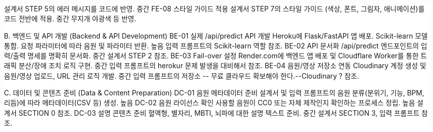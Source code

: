 설계서 STEP 5의 에러 메시지를 코드에 반영.
중간
FE-08
스타일 가이드 적용
설계서 STEP 7의 스타일 가이드 (색상, 폰트, 그림자, 애니메이션)를 코드 전반에 적용.
중간
무지개 야광색 등 반영.

B. 백엔드 및 API 개발 (Backend & API Development)
BE-01
실제 /api/predict API 개발
Heroku에 Flask/FastAPI 앱 배포. Scikit-learn 모델 통합. 요청 파라미터에 따라 음원 및 파라미터 반환.
높음
입력 프롬프트의
Scikit-learn 역할
참조.
BE-02
API 문서화
/api/predict
엔드포인트의 입력/출력 명세를 명확히 문서화.
중간
설계서 STEP 2 참조.
BE-03
Fail-over 설정
Render.com에 백엔드 앱 배포 및 Cloudflare Worker를 통한 트래픽 분산/장애 조치 로직 구현.
중간
입력 프롬프트의
herokur 문제 발생을 대비해서
참조.
BE-04
음원/영상 저장소 연동
Cloudinary 계정 생성 및 음원/영상 업로드, URL 관리 로직 개발.
중간
입력 프롬프트의
저장소 -- 무료 클라우드 확보해야 한다.--Cloudinary ?
참조.

C. 데이터 및 콘텐츠 준비 (Data & Content Preparation)
DC-01
음원 메타데이터 준비
설계서 및 입력 프롬프트의 음원 분류(분위기, 기능, BPM, 리듬)에 따라 메타데이터(CSV 등) 생성.
높음
DC-02
음원 라이선스 확인
사용할 음원이 CC0 또는 자체 제작인지 확인하는 프로세스 정립.
높음
설계서 SECTION 0 참조.
DC-03
설명 콘텐츠 준비
혈액형, 별자리, MBTI, 뇌파에 대한 설명 텍스트 준비.
중간
설계서 SECTION 3, 입력 프롬프트 참조.
